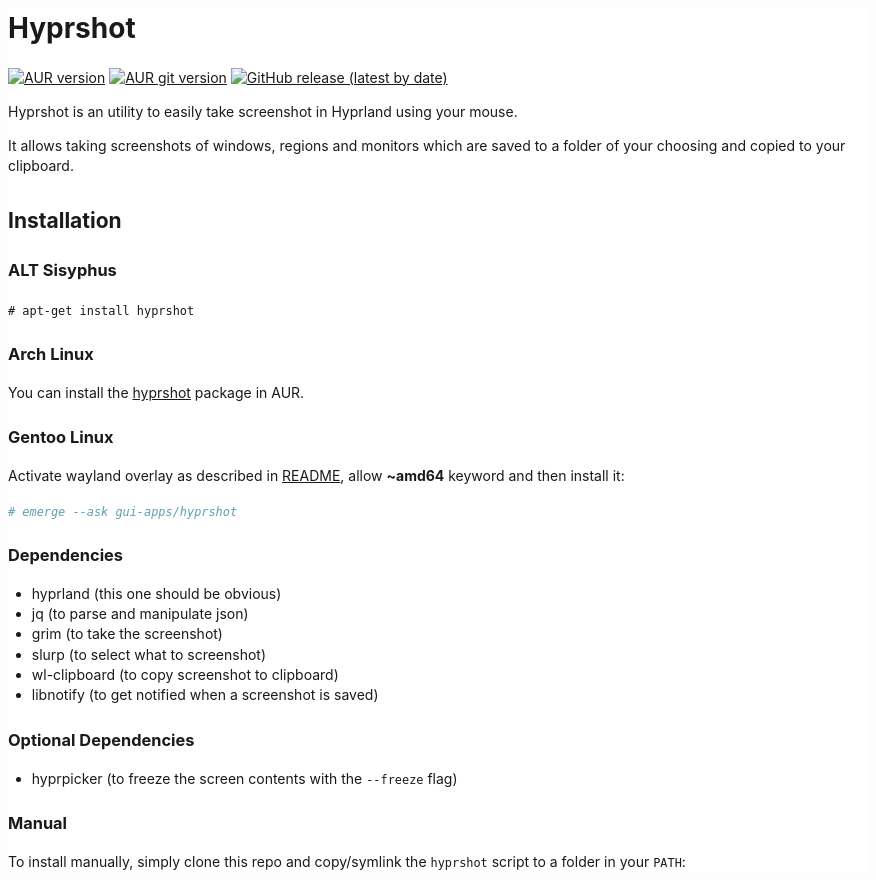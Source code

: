 # Hyprshot

[![AUR version](https://img.shields.io/aur/version/hyprshot?label=hyprshot&logo=arch+linux)](https://aur.archlinux.org/packages/hyprshot)
[![AUR git version](https://img.shields.io/aur/version/hyprshot-git?label=hyprshot-git&logo=arch+linux)](https://aur.archlinux.org/packages/hyprshot-git)
[![GitHub release (latest by date)](https://img.shields.io/github/v/release/Gustash/hyprshot?color=green&logo=github)](https://github.com/Gustash/hyprshot/releases/latest)

Hyprshot is an utility to easily take screenshot in Hyprland using your mouse.

It allows taking screenshots of windows, regions and monitors which are saved to a folder of your choosing and copied to your clipboard.

## Installation

### ALT Sisyphus

```shell
# apt-get install hyprshot
```

### Arch Linux

You can install the [hyprshot](https://aur.archlinux.org/packages/hyprshot) package in AUR.

### Gentoo Linux

Activate wayland overlay as described in [README](https://github.com/bsd-ac/wayland-desktop#activate-overlay-via-eselect-repository), allow **~amd64** keyword and then install it:

```bash
# emerge --ask gui-apps/hyprshot
```

### Dependencies

- hyprland (this one should be obvious)
- jq (to parse and manipulate json)
- grim (to take the screenshot)
- slurp (to select what to screenshot)
- wl-clipboard (to copy screenshot to clipboard)
- libnotify (to get notified when a screenshot is saved)

### Optional Dependencies

- hyprpicker (to freeze the screen contents with the `--freeze` flag)

### Manual

To install manually, simply clone this repo and copy/symlink the `hyprshot` script to a folder in your `PATH`:
